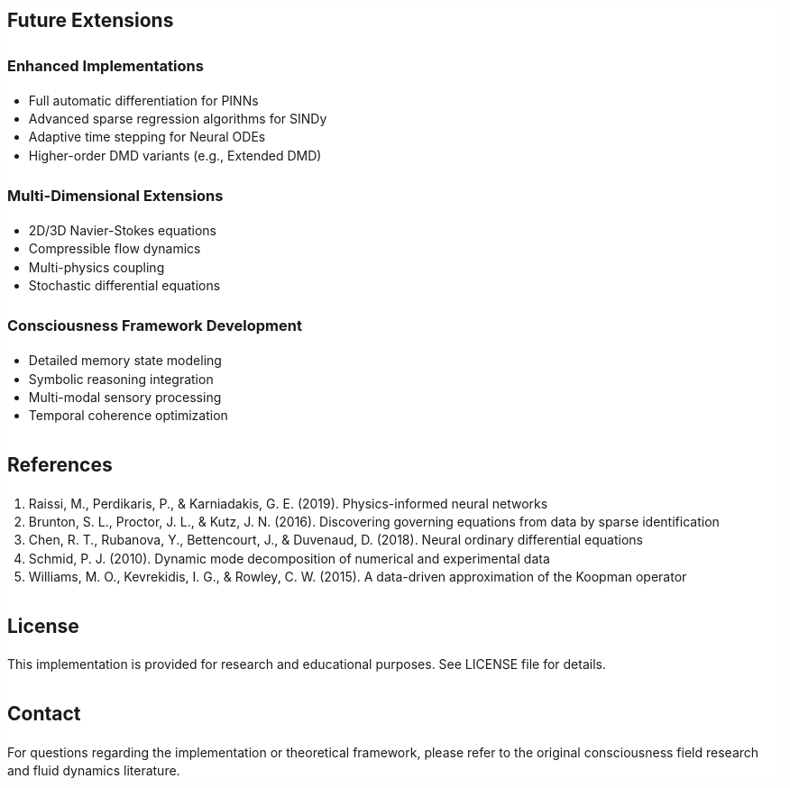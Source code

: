 ## Future Extensions

### Enhanced Implementations
- Full automatic differentiation for PINNs
- Advanced sparse regression algorithms for SINDy
- Adaptive time stepping for Neural ODEs
- Higher-order DMD variants (e.g., Extended DMD)

### Multi-Dimensional Extensions
- 2D/3D Navier-Stokes equations
- Compressible flow dynamics
- Multi-physics coupling
- Stochastic differential equations

### Consciousness Framework Development
- Detailed memory state modeling
- Symbolic reasoning integration
- Multi-modal sensory processing
- Temporal coherence optimization

## References

1. Raissi, M., Perdikaris, P., & Karniadakis, G. E. (2019). Physics-informed neural networks
2. Brunton, S. L., Proctor, J. L., & Kutz, J. N. (2016). Discovering governing equations from data by sparse identification
3. Chen, R. T., Rubanova, Y., Bettencourt, J., & Duvenaud, D. (2018). Neural ordinary differential equations
4. Schmid, P. J. (2010). Dynamic mode decomposition of numerical and experimental data
5. Williams, M. O., Kevrekidis, I. G., & Rowley, C. W. (2015). A data-driven approximation of the Koopman operator

## License

This implementation is provided for research and educational purposes. See LICENSE file for details.

## Contact

For questions regarding the implementation or theoretical framework, please refer to the original consciousness field research and fluid dynamics literature.